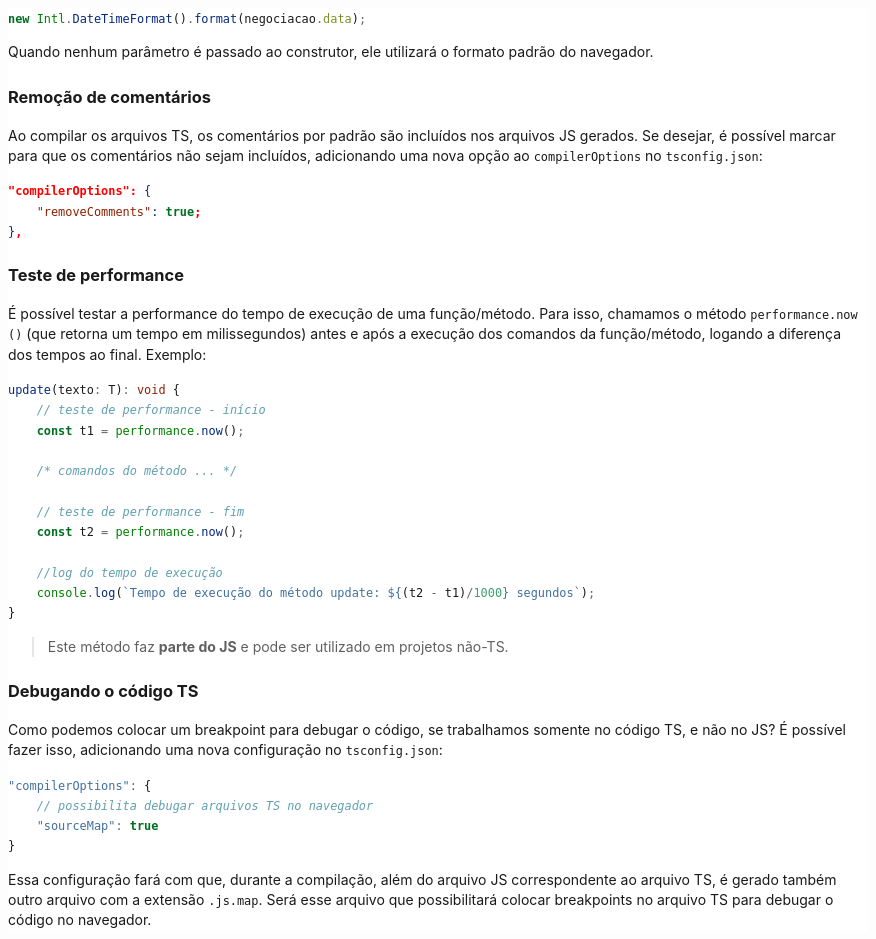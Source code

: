 ```ts
new Intl.DateTimeFormat().format(negociacao.data);
```

Quando nenhum parâmetro é passado ao construtor, ele utilizará o formato padrão do navegador.

### Remoção de comentários

Ao compilar os arquivos TS, os comentários por padrão são incluídos nos arquivos JS gerados. Se desejar, é possível marcar para que os comentários não sejam incluídos, adicionando uma nova opção ao `compilerOptions` no `tsconfig.json`:

```json
"compilerOptions": {
    "removeComments": true;
},
```

### Teste de performance

É possível testar a performance do tempo de execução de uma função/método. Para isso, chamamos o método `performance.now()` (que retorna um tempo em milissegundos) antes e após a execução dos comandos da função/método, logando a diferença dos tempos ao final. Exemplo: 

```ts
update(texto: T): void {
    // teste de performance - início
    const t1 = performance.now();

    /* comandos do método ... */

    // teste de performance - fim
    const t2 = performance.now();

    //log do tempo de execução
    console.log(`Tempo de execução do método update: ${(t2 - t1)/1000} segundos`);
}
```

> Este método faz **parte do JS** e pode ser utilizado em projetos não-TS.

### Debugando o código TS

Como podemos colocar um breakpoint para debugar o código, se trabalhamos somente no código TS, e não no JS? É possível fazer isso, adicionando uma nova configuração no `tsconfig.json`:

```ts
"compilerOptions": {
    // possibilita debugar arquivos TS no navegador
    "sourceMap": true
}
```

Essa configuração fará com que, durante a compilação, além do arquivo JS correspondente ao arquivo TS, é gerado também outro arquivo com a extensão `.js.map`. Será esse arquivo que possibilitará colocar breakpoints no arquivo TS para debugar o código no navegador.
